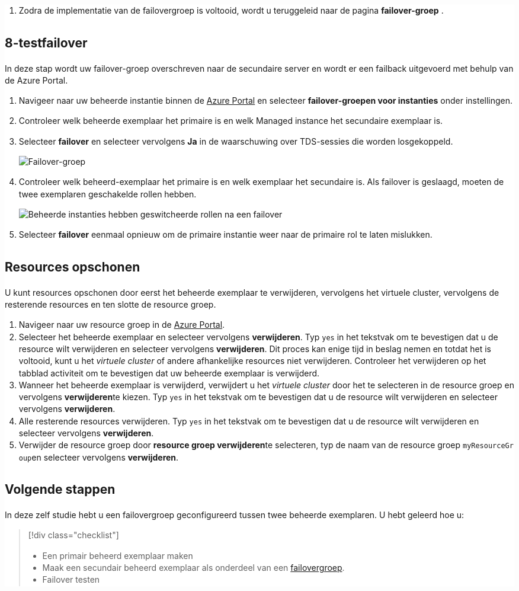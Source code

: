 1. Zodra de implementatie van de failovergroep is voltooid, wordt u teruggeleid naar de pagina **failover-groep** . 

## <a name="8---test-failover"></a>8-testfailover
In deze stap wordt uw failover-groep overschreven naar de secundaire server en wordt er een failback uitgevoerd met behulp van de Azure Portal. 

1. Navigeer naar uw beheerde instantie binnen de [Azure Portal](https://portal.azure.com) en selecteer **failover-groepen voor instanties** onder instellingen. 
1. Controleer welk beheerde exemplaar het primaire is en welk Managed instance het secundaire exemplaar is. 
1. Selecteer **failover** en selecteer vervolgens **Ja** in de waarschuwing over TDS-sessies die worden losgekoppeld. 

   ![Failover-groep](media/sql-database-managed-instance-failover-group-tutorial/failover-mi-failover-group.png)

1. Controleer welk beheerd-exemplaar het primaire is en welk exemplaar het secundaire is. Als failover is geslaagd, moeten de twee exemplaren geschakelde rollen hebben. 

   ![Beheerde instanties hebben geswitcheerde rollen na een failover](media/sql-database-managed-instance-failover-group-tutorial/mi-switched-after-failover.png)

1. Selecteer **failover** eenmaal opnieuw om de primaire instantie weer naar de primaire rol te laten mislukken. 


## <a name="clean-up-resources"></a>Resources opschonen
U kunt resources opschonen door eerst het beheerde exemplaar te verwijderen, vervolgens het virtuele cluster, vervolgens de resterende resources en ten slotte de resource groep. 

1. Navigeer naar uw resource groep in de [Azure Portal](https://portal.azure.com). 
1. Selecteer het beheerde exemplaar en selecteer vervolgens **verwijderen**. Typ `yes` in het tekstvak om te bevestigen dat u de resource wilt verwijderen en selecteer vervolgens **verwijderen**. Dit proces kan enige tijd in beslag nemen en totdat het is voltooid, kunt u het *virtuele cluster* of andere afhankelijke resources niet verwijderen. Controleer het verwijderen op het tabblad activiteit om te bevestigen dat uw beheerde exemplaar is verwijderd. 
1. Wanneer het beheerde exemplaar is verwijderd, verwijdert u het *virtuele cluster* door het te selecteren in de resource groep en vervolgens **verwijderen**te kiezen. Typ `yes` in het tekstvak om te bevestigen dat u de resource wilt verwijderen en selecteer vervolgens **verwijderen**. 
1. Alle resterende resources verwijderen. Typ `yes` in het tekstvak om te bevestigen dat u de resource wilt verwijderen en selecteer vervolgens **verwijderen**. 
1. Verwijder de resource groep door **resource groep verwijderen**te selecteren, typ de naam van de resource groep `myResourceGroup`en selecteer vervolgens **verwijderen**. 

## <a name="next-steps"></a>Volgende stappen

In deze zelf studie hebt u een failovergroep geconfigureerd tussen twee beheerde exemplaren. U hebt geleerd hoe u:

> [!div class="checklist"]
> - Een primair beheerd exemplaar maken
> - Maak een secundair beheerd exemplaar als onderdeel van een [failovergroep](sql-database-auto-failover-group.md). 
> - Failover testen
